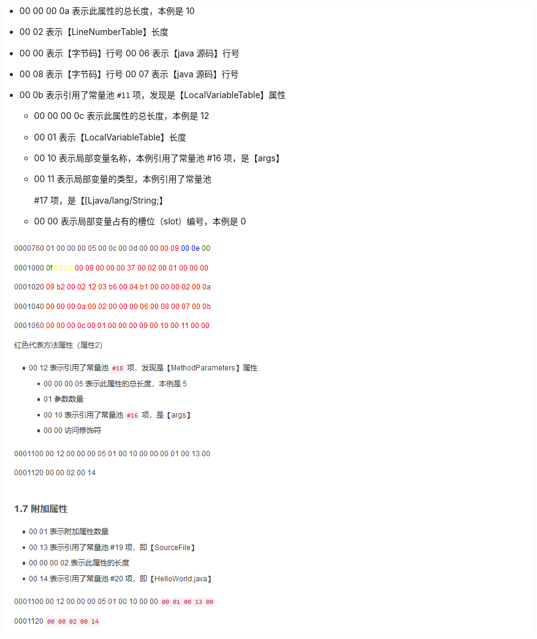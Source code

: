   - 00 00 00 0a 表示此属性的总长度，本例是 10
  - 00 02 表示【LineNumberTable】长度
  - 00 00 表示【字节码】行号 00 06 表示【java 源码】行号
  - 00 08 表示【字节码】行号 00 07 表示【java 源码】行号

- 00 0b 表示引用了常量池 `#11` 项，发现是【LocalVariableTable】属性     

  - 00 00 00 0c 表示此属性的总长度，本例是 12

  - 00 01 表示【LocalVariableTable】长度

  - 00 10 表示局部变量名称，本例引用了常量池 #16 项，是【args】

  - 00 11 表示局部变量的类型，本例引用了常量池 

    #17 项，是【[Ljava/lang/String;】

  - 00 00 表示局部变量占有的槽位（slot）编号，本例是 0

    

    

![img](../%E5%9B%BE%E5%BA%93/3.%E7%B1%BB%E5%8A%A0%E8%BD%BD%E4%B8%8E%E5%AD%97%E8%8A%82%E7%A0%81/EZKK1%5B00QZ56Q5Z4PR%25Q0L5.png)
